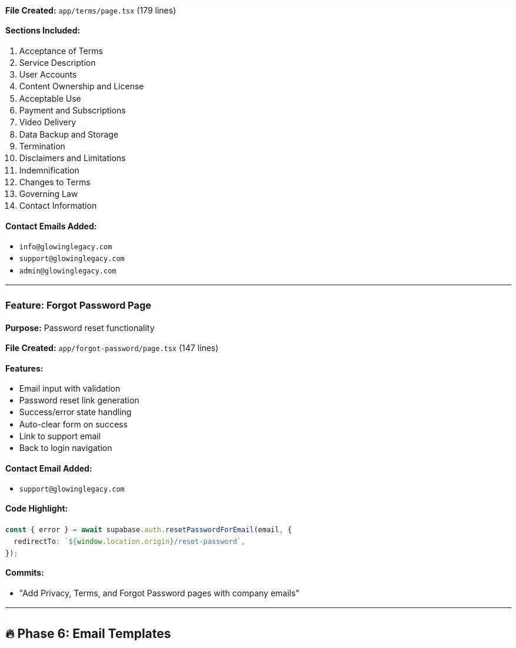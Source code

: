 **File Created:** `app/terms/page.tsx` (179 lines)

**Sections Included:**
1. Acceptance of Terms
2. Service Description
3. User Accounts
4. Content Ownership and License
5. Acceptable Use
6. Payment and Subscriptions
7. Video Delivery
8. Data Backup and Storage
9. Termination
10. Disclaimers and Limitations
11. Indemnification
12. Changes to Terms
13. Governing Law
14. Contact Information

**Contact Emails Added:**
- `info@glowinglegacy.com`
- `support@glowinglegacy.com`
- `admin@glowinglegacy.com`

---

### Feature: Forgot Password Page
**Purpose:** Password reset functionality

**File Created:** `app/forgot-password/page.tsx` (147 lines)

**Features:**
- Email input with validation
- Password reset link generation
- Success/error state handling
- Auto-clear form on success
- Link to support email
- Back to login navigation

**Contact Email Added:**
- `support@glowinglegacy.com`

**Code Highlight:**
```typescript
const { error } = await supabase.auth.resetPasswordForEmail(email, {
  redirectTo: `${window.location.origin}/reset-password`,
});
```

**Commits:**
- "Add Privacy, Terms, and Forgot Password pages with company emails"

---

## 🔥 Phase 6: Email Templates

